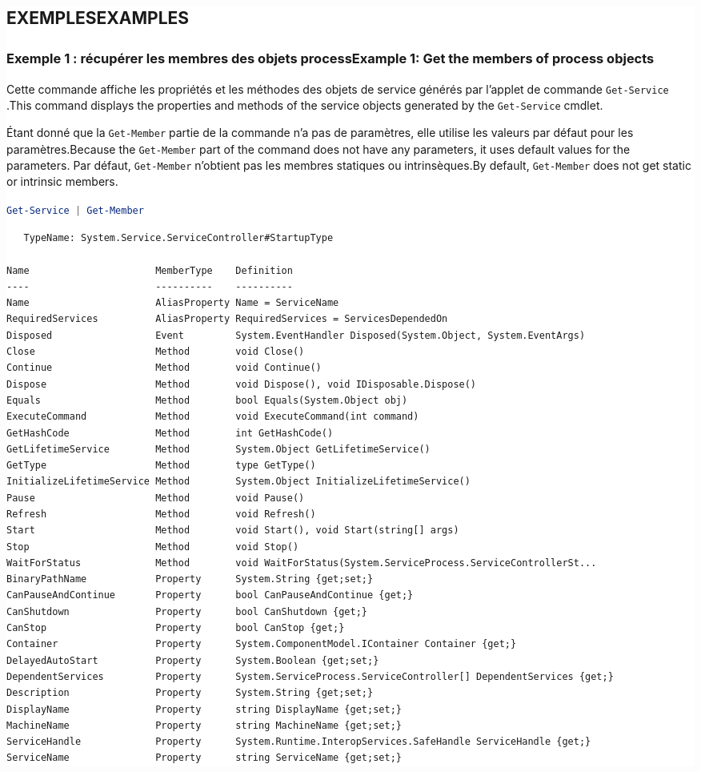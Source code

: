 ## <span data-ttu-id="93151-112">EXEMPLES</span><span class="sxs-lookup"><span data-stu-id="93151-112">EXAMPLES</span></span>

### <span data-ttu-id="93151-113">Exemple 1 : récupérer les membres des objets process</span><span class="sxs-lookup"><span data-stu-id="93151-113">Example 1: Get the members of process objects</span></span>

<span data-ttu-id="93151-114">Cette commande affiche les propriétés et les méthodes des objets de service générés par l’applet de commande `Get-Service` .</span><span class="sxs-lookup"><span data-stu-id="93151-114">This command displays the properties and methods of the service objects generated by the `Get-Service` cmdlet.</span></span>

<span data-ttu-id="93151-115">Étant donné que la `Get-Member` partie de la commande n’a pas de paramètres, elle utilise les valeurs par défaut pour les paramètres.</span><span class="sxs-lookup"><span data-stu-id="93151-115">Because the `Get-Member` part of the command does not have any parameters, it uses default values for the parameters.</span></span> <span data-ttu-id="93151-116">Par défaut, `Get-Member` n’obtient pas les membres statiques ou intrinsèques.</span><span class="sxs-lookup"><span data-stu-id="93151-116">By default, `Get-Member` does not get static or intrinsic members.</span></span>

```powershell
Get-Service | Get-Member
```

```Output
   TypeName: System.Service.ServiceController#StartupType

Name                      MemberType    Definition
----                      ----------    ----------
Name                      AliasProperty Name = ServiceName
RequiredServices          AliasProperty RequiredServices = ServicesDependedOn
Disposed                  Event         System.EventHandler Disposed(System.Object, System.EventArgs)
Close                     Method        void Close()
Continue                  Method        void Continue()
Dispose                   Method        void Dispose(), void IDisposable.Dispose()
Equals                    Method        bool Equals(System.Object obj)
ExecuteCommand            Method        void ExecuteCommand(int command)
GetHashCode               Method        int GetHashCode()
GetLifetimeService        Method        System.Object GetLifetimeService()
GetType                   Method        type GetType()
InitializeLifetimeService Method        System.Object InitializeLifetimeService()
Pause                     Method        void Pause()
Refresh                   Method        void Refresh()
Start                     Method        void Start(), void Start(string[] args)
Stop                      Method        void Stop()
WaitForStatus             Method        void WaitForStatus(System.ServiceProcess.ServiceControllerSt...
BinaryPathName            Property      System.String {get;set;}
CanPauseAndContinue       Property      bool CanPauseAndContinue {get;}
CanShutdown               Property      bool CanShutdown {get;}
CanStop                   Property      bool CanStop {get;}
Container                 Property      System.ComponentModel.IContainer Container {get;}
DelayedAutoStart          Property      System.Boolean {get;set;}
DependentServices         Property      System.ServiceProcess.ServiceController[] DependentServices {get;}
Description               Property      System.String {get;set;}
DisplayName               Property      string DisplayName {get;set;}
MachineName               Property      string MachineName {get;set;}
ServiceHandle             Property      System.Runtime.InteropServices.SafeHandle ServiceHandle {get;}
ServiceName               Property      string ServiceName {get;set;}
```